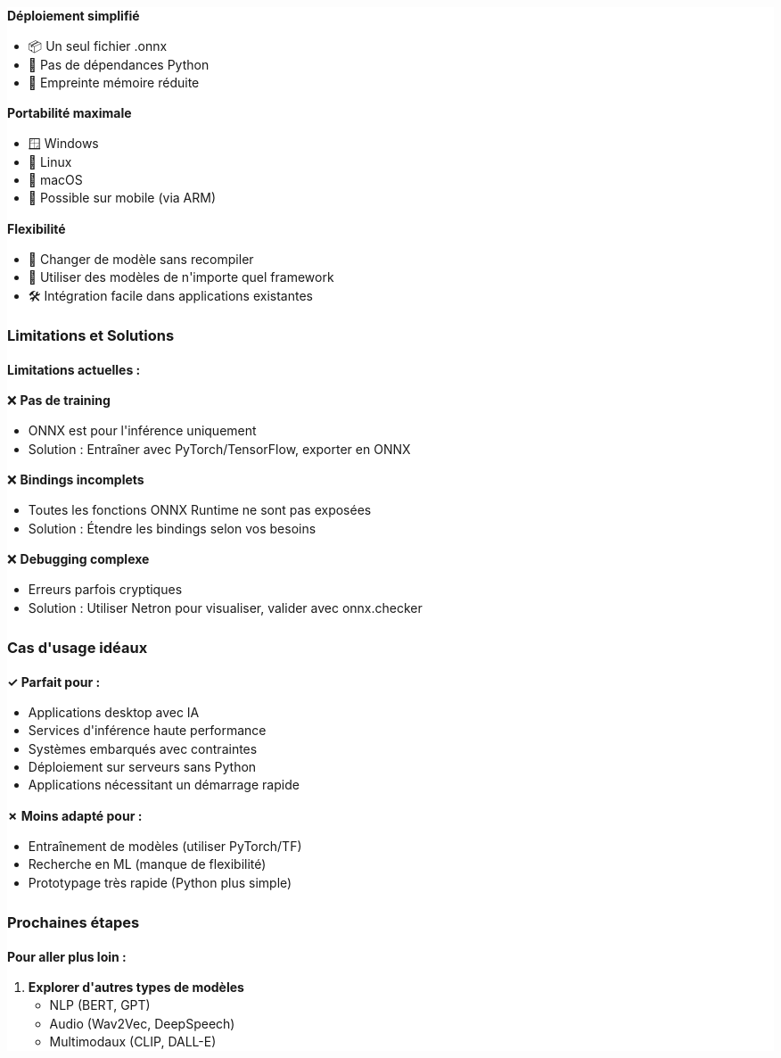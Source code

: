 **Déploiement simplifié**
- 📦 Un seul fichier .onnx
- 🔧 Pas de dépendances Python
- 💾 Empreinte mémoire réduite

**Portabilité maximale**
- 🪟 Windows
- 🐧 Linux
- 🍎 macOS
- 📱 Possible sur mobile (via ARM)

**Flexibilité**
- 🔄 Changer de modèle sans recompiler
- 🎯 Utiliser des modèles de n'importe quel framework
- 🛠️ Intégration facile dans applications existantes

### Limitations et Solutions

**Limitations actuelles :**

❌ **Pas de training**
- ONNX est pour l'inférence uniquement
- Solution : Entraîner avec PyTorch/TensorFlow, exporter en ONNX

❌ **Bindings incomplets**
- Toutes les fonctions ONNX Runtime ne sont pas exposées
- Solution : Étendre les bindings selon vos besoins

❌ **Debugging complexe**
- Erreurs parfois cryptiques
- Solution : Utiliser Netron pour visualiser, valider avec onnx.checker

### Cas d'usage idéaux

**✓ Parfait pour :**
- Applications desktop avec IA
- Services d'inférence haute performance
- Systèmes embarqués avec contraintes
- Déploiement sur serveurs sans Python
- Applications nécessitant un démarrage rapide

**✗ Moins adapté pour :**
- Entraînement de modèles (utiliser PyTorch/TF)
- Recherche en ML (manque de flexibilité)
- Prototypage très rapide (Python plus simple)

### Prochaines étapes

**Pour aller plus loin :**

1. **Explorer d'autres types de modèles**
   - NLP (BERT, GPT)
   - Audio (Wav2Vec, DeepSpeech)
   - Multimodaux (CLIP, DALL-E)
